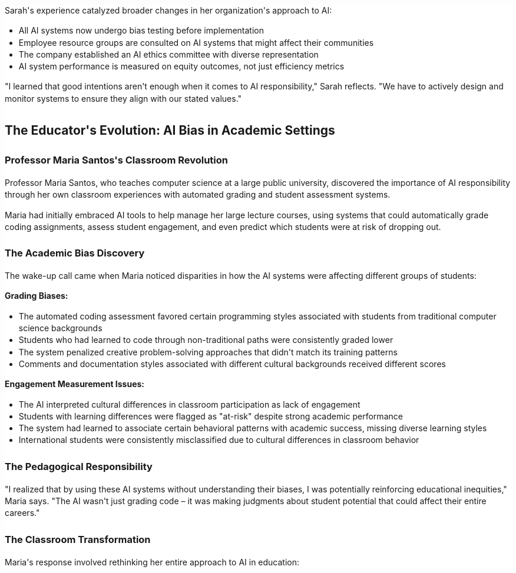 Sarah's experience catalyzed broader changes in her organization's approach to AI:

- All AI systems now undergo bias testing before implementation
- Employee resource groups are consulted on AI systems that might affect their communities
- The company established an AI ethics committee with diverse representation
- AI system performance is measured on equity outcomes, not just efficiency metrics

"I learned that good intentions aren't enough when it comes to AI responsibility," Sarah reflects. "We have to actively design and monitor systems to ensure they align with our stated values."

## **The Educator's Evolution: AI Bias in Academic Settings**

### Professor Maria Santos's Classroom Revolution

Professor Maria Santos, who teaches computer science at a large public university, discovered the importance of AI responsibility through her own classroom experiences with automated grading and student assessment systems.

Maria had initially embraced AI tools to help manage her large lecture courses, using systems that could automatically grade coding assignments, assess student engagement, and even predict which students were at risk of dropping out.

### The Academic Bias Discovery

The wake-up call came when Maria noticed disparities in how the AI systems were affecting different groups of students:

**Grading Biases:**
- The automated coding assessment favored certain programming styles associated with students from traditional computer science backgrounds
- Students who had learned to code through non-traditional paths were consistently graded lower
- The system penalized creative problem-solving approaches that didn't match its training patterns
- Comments and documentation styles associated with different cultural backgrounds received different scores

**Engagement Measurement Issues:**
- The AI interpreted cultural differences in classroom participation as lack of engagement
- Students with learning differences were flagged as "at-risk" despite strong academic performance
- The system had learned to associate certain behavioral patterns with academic success, missing diverse learning styles
- International students were consistently misclassified due to cultural differences in classroom behavior

### The Pedagogical Responsibility

"I realized that by using these AI systems without understanding their biases, I was potentially reinforcing educational inequities," Maria says. "The AI wasn't just grading code – it was making judgments about student potential that could affect their entire careers."

### The Classroom Transformation

Maria's response involved rethinking her entire approach to AI in education:
